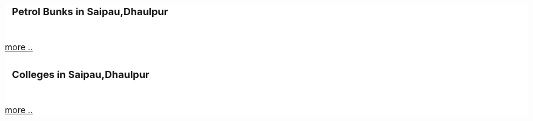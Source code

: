 </div>

          
        
                   
<div class="wrapper">   








 


                        
  <div class="wrapper mobileonlydispaly" >  
    
      

<ins class="adsbygoogle mobileonlydispaly adaptivesquareadsizes"
     style=""
     data-ad-client="ca-pub-5256507338893597"
     data-ad-slot="7517717233"></ins>
<script>
(adsbygoogle = window.adsbygoogle || []).push({});
</script>
      
  </div>  
           




 <div class="tablegraybackground">
             <h3>
	&nbsp;&nbsp; 
Petrol Bunks in Saipau,Dhaulpur
</div>
</h3>

 
<br>
    <a href="/india/Listing/Town/petrolpumps/Dholpur/Dhaulpur" >more .. </a>

</div>

  
        
   

<div class="wrapper">        
 <div class="tablegraybackground">
             <h3>
	&nbsp;&nbsp; 
Colleges in Saipau,Dhaulpur
</div>
</h3>

 
<br>
    <a href="/india/Listing/Town/colleges/Dholpur/Dhaulpur" >more .. </a>

</div>
         
            